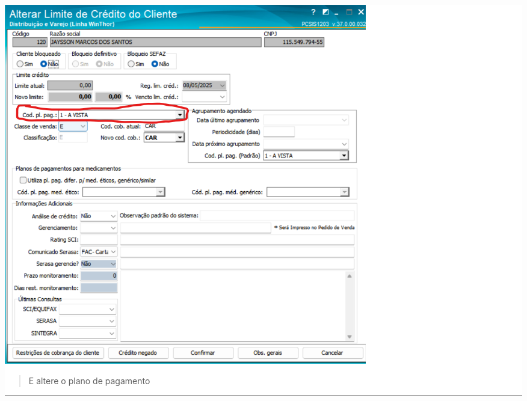   <img src="images/4116/4116_erro_04.png" alt="Erro 4116" width="600">
</p>

> E altere o plano de pagamento

---
